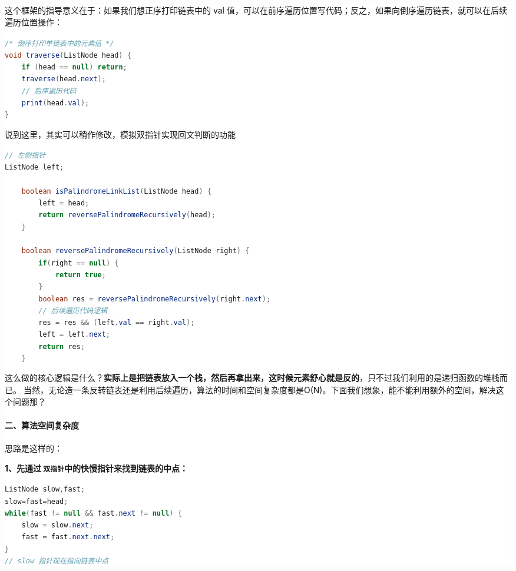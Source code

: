 这个框架的指导意义在于：如果我们想正序打印链表中的 val 值，可以在前序遍历位置写代码；反之，如果向倒序遍历链表，就可以在后续遍历位置操作：

```java
/* 倒序打印单链表中的元素值 */
void traverse(ListNode head) {
    if (head == null) return;
    traverse(head.next);
    // 后序遍历代码
    print(head.val);
}
```

说到这里，其实可以稍作修改，模拟双指针实现回文判断的功能

```java
// 左侧指针
ListNode left;

    boolean isPalindromeLinkList(ListNode head) {
        left = head;
        return reversePalindromeRecursively(head);
    }

    boolean reversePalindromeRecursively(ListNode right) {
        if(right == null) {
            return true;
        }
        boolean res = reversePalindromeRecursively(right.next);
        // 后续遍历代码逻辑
        res = res && (left.val == right.val);
        left = left.next;
        return res;
    }
```
这么做的核心逻辑是什么？**实际上是把链表放入一个栈，然后再拿出来，这时候元素舒心就是反的**，只不过我们利用的是递归函数的堆栈而已。
当然，无论造一条反转链表还是利用后续遍历，算法的时间和空间复杂度都是O(N)。下面我们想象，能不能利用额外的空间，解决这个问题那？

#### 二、算法空间复杂度

思路是这样的：

**1、先通过 `双指针`中的快慢指针来找到链表的中点：**
```java
ListNode slow,fast;
slow=fast=head;
while(fast != null && fast.next != null) {
    slow = slow.next;
    fast = fast.next.next;
}
// slow 指针现在指向链表中点
```